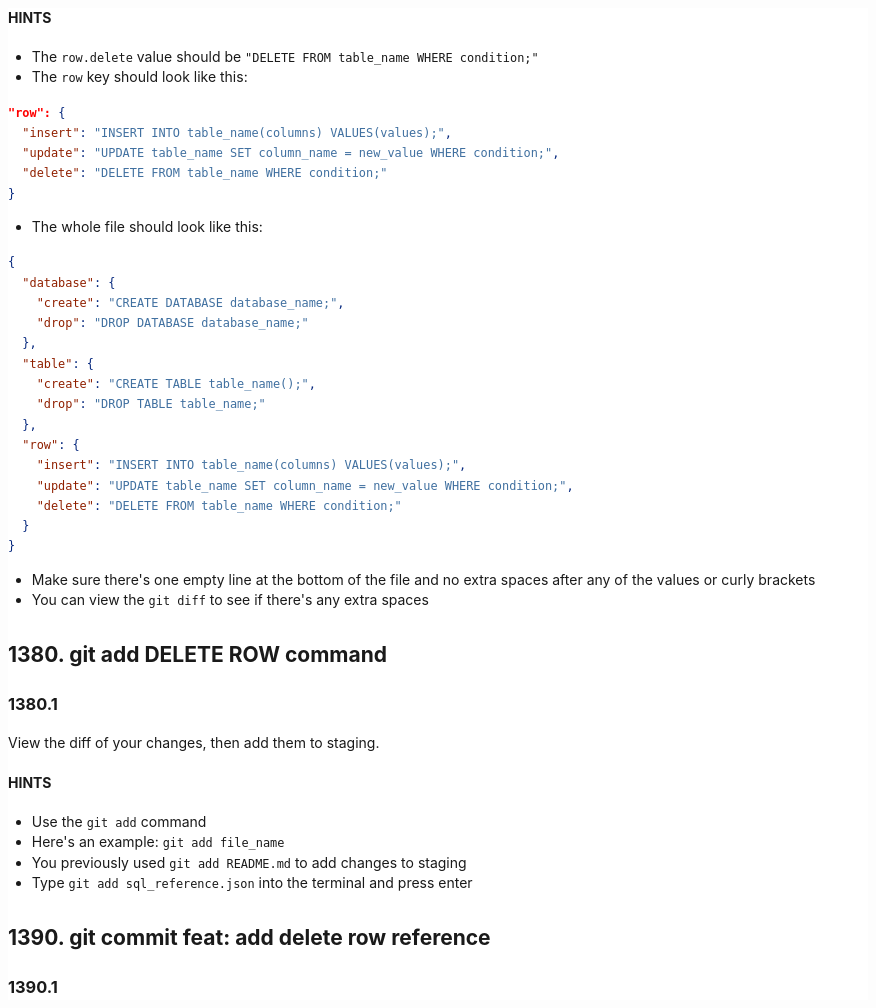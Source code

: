 #### HINTS

- The `row.delete` value should be `"DELETE FROM table_name WHERE condition;"`
- The `row` key should look like this:

```json
"row": {
  "insert": "INSERT INTO table_name(columns) VALUES(values);",
  "update": "UPDATE table_name SET column_name = new_value WHERE condition;",
  "delete": "DELETE FROM table_name WHERE condition;"
}
```

- The whole file should look like this:

```json
{
  "database": {
    "create": "CREATE DATABASE database_name;",
    "drop": "DROP DATABASE database_name;"
  },
  "table": {
    "create": "CREATE TABLE table_name();",
    "drop": "DROP TABLE table_name;"
  },
  "row": {
    "insert": "INSERT INTO table_name(columns) VALUES(values);",
    "update": "UPDATE table_name SET column_name = new_value WHERE condition;",
    "delete": "DELETE FROM table_name WHERE condition;"
  }
}

```

- Make sure there's one empty line at the bottom of the file and no extra spaces after any of the values or curly brackets
- You can view the `git diff` to see if there's any extra spaces

## 1380. git add DELETE ROW command

### 1380.1

View the diff of your changes, then add them to staging.

#### HINTS

- Use the `git add` command
- Here's an example: `git add file_name`
- You previously used `git add README.md` to add changes to staging
- Type `git add sql_reference.json` into the terminal and press enter

## 1390. git commit feat: add delete row reference

### 1390.1
